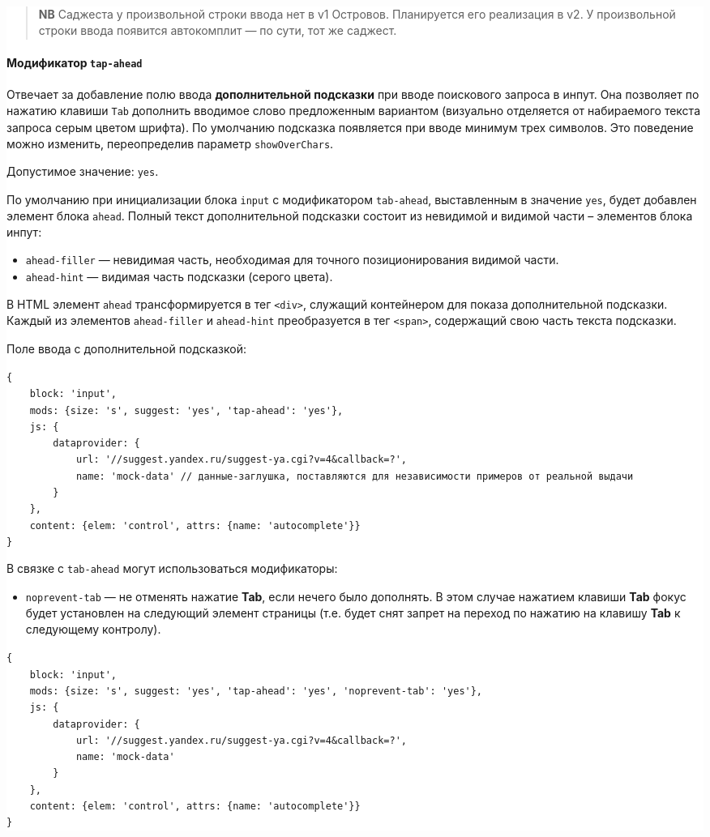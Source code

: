 >**NB** Саджеста у произвольной строки ввода нет в v1 Островов. Планируется его реализация в v2. У произвольной строки ввода появится автокомплит — по сути, тот же саджест.

#### Модификатор `tap-ahead`

Отвечает за добавление полю ввода **дополнительной подсказки** при вводе поискового запроса в инпут. Она позволяет
по нажатию клавиши `Tab` дополнить вводимое слово предложенным вариантом (визуально отделяется от набираемого текста запроса серым цветом шрифта). По умолчанию подсказка появляется при вводе минимум трех символов. Это поведение можно изменить, переопределив параметр `showOverChars`.

Допустимое значение: `yes`.

По умолчанию при инициализации блока `input` с модификатором `tab-ahead`, выставленным в значение `yes`, будет добавлен элемент блока `ahead`.
Полный текст дополнительной подсказки состоит из невидимой и видимой части – элементов блока инпут:

* `ahead-filler` — невидимая часть, необходимая для точного позиционирования видимой части.
* `ahead-hint` — видимая часть подсказки (серого цвета).

В HTML элемент `ahead` трансформируется в тег `<div>`, служащий контейнером для показа дополнительной подсказки. Каждый из элементов `ahead-filler` и `ahead-hint` преобразуется в тег
`<span>`, содержащий свою часть текста подсказки.

Поле ввода с дополнительной подсказкой:

```bemjson
{
    block: 'input',
    mods: {size: 's', suggest: 'yes', 'tap-ahead': 'yes'},
    js: {
        dataprovider: {
            url: '//suggest.yandex.ru/suggest-ya.cgi?v=4&callback=?',
            name: 'mock-data' // данные-заглушка, поставляются для независимости примеров от реальной выдачи
        }
    },
    content: {elem: 'control', attrs: {name: 'autocomplete'}}
}
```

В связке с `tab-ahead` могут использоваться модификаторы:

* `noprevent-tab` — не отменять нажатие **Tab**, если нечего было дополнять. В этом случае нажатием клавиши **Tab** фокус будет установлен на следующий элемент страницы (т.е. будет снят запрет на переход по нажатию на клавишу **Tab** к следующему контролу).

```bemjson
{
    block: 'input',
    mods: {size: 's', suggest: 'yes', 'tap-ahead': 'yes', 'noprevent-tab': 'yes'},
    js: {
        dataprovider: {
            url: '//suggest.yandex.ru/suggest-ya.cgi?v=4&callback=?',
            name: 'mock-data'
        }
    },
    content: {elem: 'control', attrs: {name: 'autocomplete'}}
}
```
